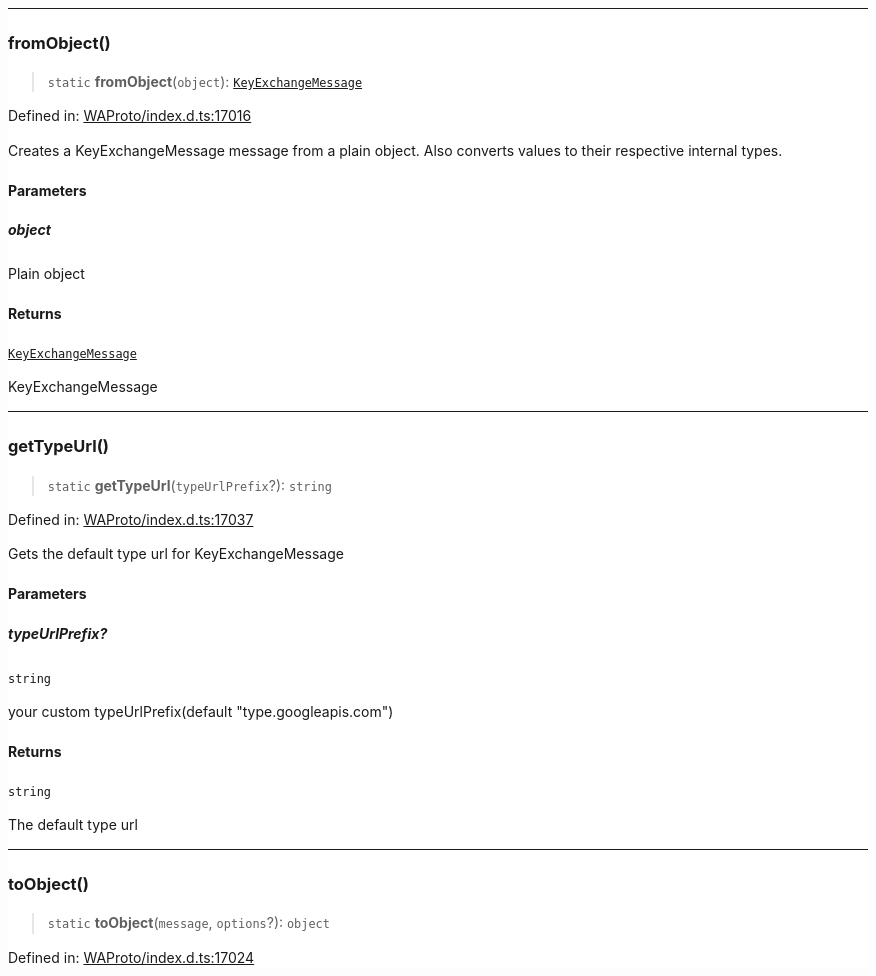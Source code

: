 ***

### fromObject()

> `static` **fromObject**(`object`): [`KeyExchangeMessage`](KeyExchangeMessage.md)

Defined in: [WAProto/index.d.ts:17016](https://github.com/Fokusdotid/bail/blob/8a30cf93a8ac726f06d1ad6578695812a8253e53/WAProto/index.d.ts#L17016)

Creates a KeyExchangeMessage message from a plain object. Also converts values to their respective internal types.

#### Parameters

##### object

Plain object

#### Returns

[`KeyExchangeMessage`](KeyExchangeMessage.md)

KeyExchangeMessage

***

### getTypeUrl()

> `static` **getTypeUrl**(`typeUrlPrefix`?): `string`

Defined in: [WAProto/index.d.ts:17037](https://github.com/Fokusdotid/bail/blob/8a30cf93a8ac726f06d1ad6578695812a8253e53/WAProto/index.d.ts#L17037)

Gets the default type url for KeyExchangeMessage

#### Parameters

##### typeUrlPrefix?

`string`

your custom typeUrlPrefix(default "type.googleapis.com")

#### Returns

`string`

The default type url

***

### toObject()

> `static` **toObject**(`message`, `options`?): `object`

Defined in: [WAProto/index.d.ts:17024](https://github.com/Fokusdotid/bail/blob/8a30cf93a8ac726f06d1ad6578695812a8253e53/WAProto/index.d.ts#L17024)
